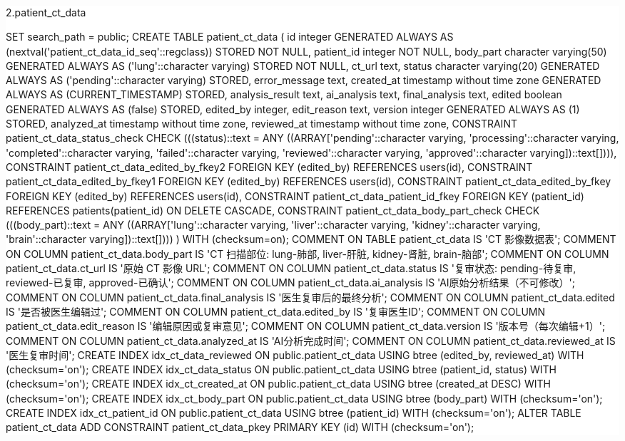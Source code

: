 



2.patient_ct_data

SET search_path = public;
CREATE TABLE patient_ct_data (
    id integer GENERATED ALWAYS AS (nextval('patient_ct_data_id_seq'::regclass)) STORED NOT NULL,
    patient_id integer NOT NULL,
    body_part character varying(50) GENERATED ALWAYS AS ('lung'::character varying) STORED NOT NULL,
    ct_url text,
    status character varying(20) GENERATED ALWAYS AS ('pending'::character varying) STORED,
    error_message text,
    created_at timestamp without time zone GENERATED ALWAYS AS (CURRENT_TIMESTAMP) STORED,
    analysis_result text,
    ai_analysis text,
    final_analysis text,
    edited boolean GENERATED ALWAYS AS (false) STORED,
    edited_by integer,
    edit_reason text,
    version integer GENERATED ALWAYS AS (1) STORED,
    analyzed_at timestamp without time zone,
    reviewed_at timestamp without time zone,
    CONSTRAINT patient_ct_data_status_check CHECK (((status)::text = ANY ((ARRAY['pending'::character varying, 'processing'::character varying, 'completed'::character varying, 'failed'::character varying, 'reviewed'::character varying, 'approved'::character varying])::text[]))),
    CONSTRAINT patient_ct_data_edited_by_fkey2 FOREIGN KEY (edited_by) REFERENCES users(id),
    CONSTRAINT patient_ct_data_edited_by_fkey1 FOREIGN KEY (edited_by) REFERENCES users(id),
    CONSTRAINT patient_ct_data_edited_by_fkey FOREIGN KEY (edited_by) REFERENCES users(id),
    CONSTRAINT patient_ct_data_patient_id_fkey FOREIGN KEY (patient_id) REFERENCES patients(patient_id) ON DELETE CASCADE,
    CONSTRAINT patient_ct_data_body_part_check CHECK (((body_part)::text = ANY ((ARRAY['lung'::character varying, 'liver'::character varying, 'kidney'::character varying, 'brain'::character varying])::text[])))
)
WITH (checksum=on);
COMMENT ON TABLE patient_ct_data IS 'CT 影像数据表';
COMMENT ON COLUMN patient_ct_data.body_part IS 'CT 扫描部位: lung-肺部, liver-肝脏, kidney-肾脏, brain-脑部';
COMMENT ON COLUMN patient_ct_data.ct_url IS '原始 CT 影像 URL';
COMMENT ON COLUMN patient_ct_data.status IS '复审状态: pending-待复审, reviewed-已复审, approved-已确认';
COMMENT ON COLUMN patient_ct_data.ai_analysis IS 'AI原始分析结果（不可修改）';
COMMENT ON COLUMN patient_ct_data.final_analysis IS '医生复审后的最终分析';
COMMENT ON COLUMN patient_ct_data.edited IS '是否被医生编辑过';
COMMENT ON COLUMN patient_ct_data.edited_by IS '复审医生ID';
COMMENT ON COLUMN patient_ct_data.edit_reason IS '编辑原因或复审意见';
COMMENT ON COLUMN patient_ct_data.version IS '版本号（每次编辑+1）';
COMMENT ON COLUMN patient_ct_data.analyzed_at IS 'AI分析完成时间';
COMMENT ON COLUMN patient_ct_data.reviewed_at IS '医生复审时间';
CREATE INDEX idx_ct_data_reviewed ON public.patient_ct_data USING btree (edited_by, reviewed_at) WITH (checksum='on');
CREATE INDEX idx_ct_data_status ON public.patient_ct_data USING btree (patient_id, status) WITH (checksum='on');
CREATE INDEX idx_ct_created_at ON public.patient_ct_data USING btree (created_at DESC) WITH (checksum='on');
CREATE INDEX idx_ct_body_part ON public.patient_ct_data USING btree (body_part) WITH (checksum='on');
CREATE INDEX idx_ct_patient_id ON public.patient_ct_data USING btree (patient_id) WITH (checksum='on');
ALTER TABLE patient_ct_data ADD CONSTRAINT patient_ct_data_pkey PRIMARY KEY (id) WITH (checksum='on');
